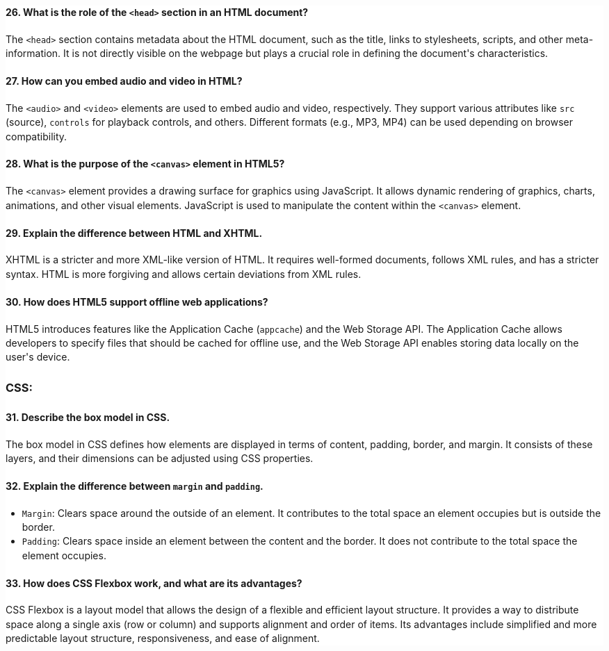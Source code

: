 #### 26. What is the role of the `<head>` section in an HTML document?

The `<head>` section contains metadata about the HTML document, such as the title, links to stylesheets, scripts, and other meta-information. It is not directly visible on the webpage but plays a crucial role in defining the document's characteristics.

#### 27. How can you embed audio and video in HTML?

The `<audio>` and `<video>` elements are used to embed audio and video, respectively. They support various attributes like `src` (source), `controls` for playback controls, and others. Different formats (e.g., MP3, MP4) can be used depending on browser compatibility.

#### 28. What is the purpose of the `<canvas>` element in HTML5?

The `<canvas>` element provides a drawing surface for graphics using JavaScript. It allows dynamic rendering of graphics, charts, animations, and other visual elements. JavaScript is used to manipulate the content within the `<canvas>` element.

#### 29. Explain the difference between HTML and XHTML.

XHTML is a stricter and more XML-like version of HTML. It requires well-formed documents, follows XML rules, and has a stricter syntax. HTML is more forgiving and allows certain deviations from XML rules.

#### 30. How does HTML5 support offline web applications?

HTML5 introduces features like the Application Cache (`appcache`) and the Web Storage API. The Application Cache allows developers to specify files that should be cached for offline use, and the Web Storage API enables storing data locally on the user's device.

### CSS:

#### 31. Describe the box model in CSS.

The box model in CSS defines how elements are displayed in terms of content, padding, border, and margin. It consists of these layers, and their dimensions can be adjusted using CSS properties.

#### 32. Explain the difference between `margin` and `padding`.

* `Margin`: Clears space around the outside of an element. It contributes to the total space an element occupies but is outside the border.
* `Padding`: Clears space inside an element between the content and the border. It does not contribute to the total space the element occupies.

#### 33. How does CSS Flexbox work, and what are its advantages?

CSS Flexbox is a layout model that allows the design of a flexible and efficient layout structure. It provides a way to distribute space along a single axis (row or column) and supports alignment and order of items. Its advantages include simplified and more predictable layout structure, responsiveness, and ease of alignment.
